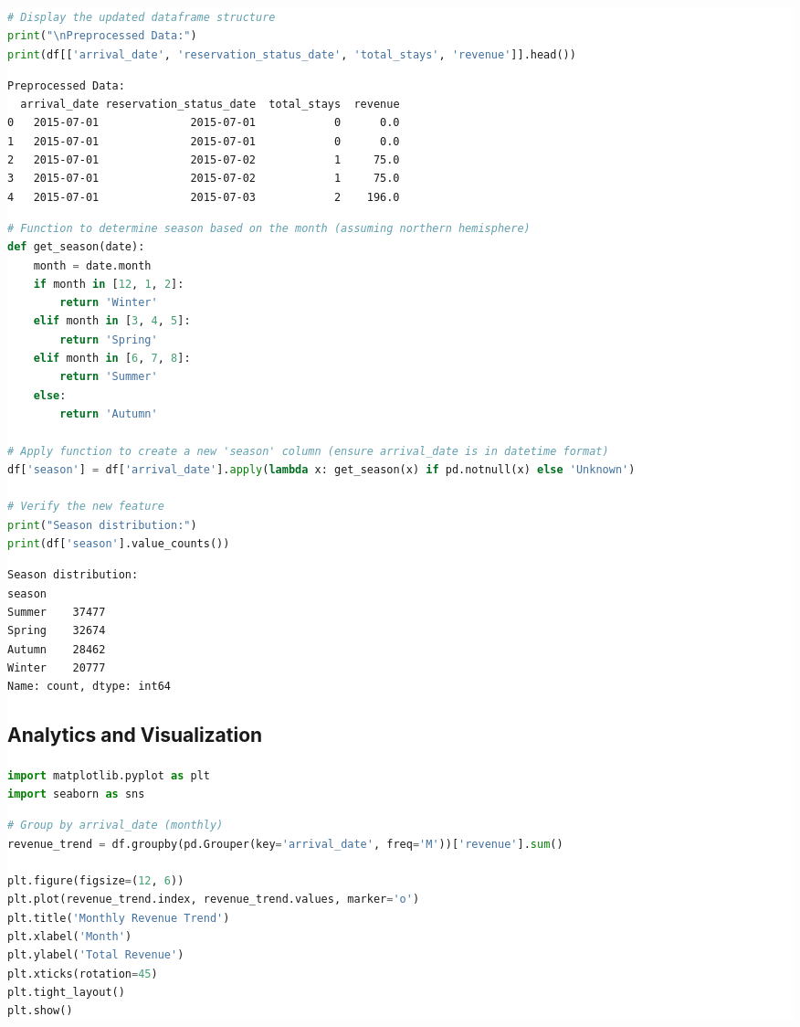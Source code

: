 ```python
# Display the updated dataframe structure
print("\nPreprocessed Data:")
print(df[['arrival_date', 'reservation_status_date', 'total_stays', 'revenue']].head())
```

    
    Preprocessed Data:
      arrival_date reservation_status_date  total_stays  revenue
    0   2015-07-01              2015-07-01            0      0.0
    1   2015-07-01              2015-07-01            0      0.0
    2   2015-07-01              2015-07-02            1     75.0
    3   2015-07-01              2015-07-02            1     75.0
    4   2015-07-01              2015-07-03            2    196.0
    


```python
# Function to determine season based on the month (assuming northern hemisphere)
def get_season(date):
    month = date.month
    if month in [12, 1, 2]:
        return 'Winter'
    elif month in [3, 4, 5]:
        return 'Spring'
    elif month in [6, 7, 8]:
        return 'Summer'
    else:
        return 'Autumn'

# Apply function to create a new 'season' column (ensure arrival_date is in datetime format)
df['season'] = df['arrival_date'].apply(lambda x: get_season(x) if pd.notnull(x) else 'Unknown')

# Verify the new feature
print("Season distribution:")
print(df['season'].value_counts())
```

    Season distribution:
    season
    Summer    37477
    Spring    32674
    Autumn    28462
    Winter    20777
    Name: count, dtype: int64
    

## Analytics and Visualization


```python
import matplotlib.pyplot as plt
import seaborn as sns
```


```python
# Group by arrival_date (monthly)
revenue_trend = df.groupby(pd.Grouper(key='arrival_date', freq='M'))['revenue'].sum()

plt.figure(figsize=(12, 6))
plt.plot(revenue_trend.index, revenue_trend.values, marker='o')
plt.title('Monthly Revenue Trend')
plt.xlabel('Month')
plt.ylabel('Total Revenue')
plt.xticks(rotation=45)
plt.tight_layout()
plt.show()
```
